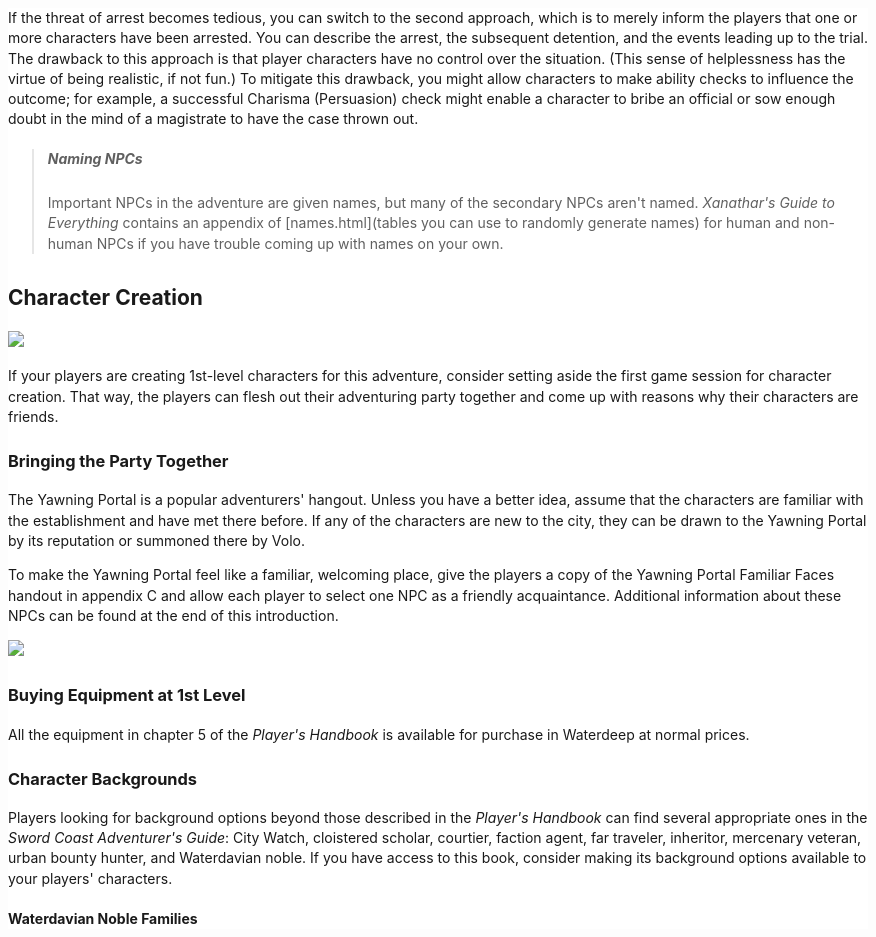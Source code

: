 If the threat of arrest becomes tedious, you can switch to the second approach, which is to merely inform the players that one or more characters have been arrested. You can describe the arrest, the subsequent detention, and the events leading up to the trial. The drawback to this approach is that player characters have no control over the situation. (This sense of helplessness has the virtue of being realistic, if not fun.) To mitigate this drawback, you might allow characters to make ability checks to influence the outcome; for example, a successful Charisma (Persuasion) check might enable a character to bribe an official or sow enough doubt in the mind of a magistrate to have the case thrown out.

> ##### Naming NPCs
>
>Important NPCs in the adventure are given names, but many of the secondary NPCs aren't named. *Xanathar's Guide to Everything* contains an appendix of [names.html](tables you can use to randomly generate names) for human and non-human NPCs if you have trouble coming up with names on your own.
>

## Character Creation

![](img/adventure/WDH/Characters.webp)

If your players are creating 1st-level characters for this adventure, consider setting aside the first game session for character creation. That way, the players can flesh out their adventuring party together and come up with reasons why their characters are friends.

### Bringing the Party Together

The Yawning Portal is a popular adventurers' hangout. Unless you have a better idea, assume that the characters are familiar with the establishment and have met there before. If any of the characters are new to the city, they can be drawn to the Yawning Portal by its reputation or summoned there by Volo.

To make the Yawning Portal feel like a familiar, welcoming place, give the players a copy of the Yawning Portal Familiar Faces handout in appendix C and allow each player to select one NPC as a friendly acquaintance. Additional information about these NPCs can be found at the end of this introduction.

![](img/adventure/WDH/Friendly-Faces.webp)

### Buying Equipment at 1st Level

All the equipment in chapter 5 of the *Player's Handbook* is available for purchase in Waterdeep at normal prices.

### Character Backgrounds

Players looking for background options beyond those described in the *Player's Handbook* can find several appropriate ones in the *Sword Coast Adventurer's Guide*: City Watch, cloistered scholar, courtier, faction agent, far traveler, inheritor, mercenary veteran, urban bounty hunter, and Waterdavian noble. If you have access to this book, consider making its background options available to your players' characters.

#### Waterdavian Noble Families
